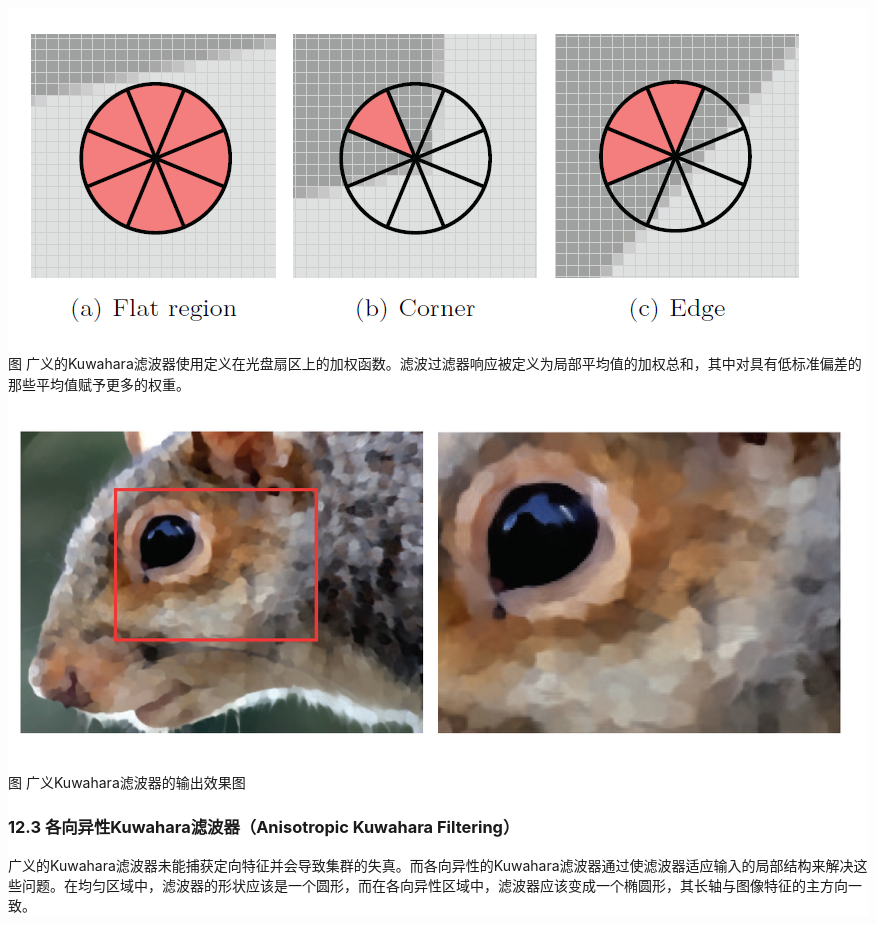 ![](media/fba981a4c3dcfa4ef47d8b70838ed4a6.png)

图 广义的Kuwahara滤波器使用定义在光盘扇区上的加权函数。滤波过滤器响应被定义为局部平均值的加权总和，其中对具有低标准偏差的那些平均值赋予更多的权重。

![](media/c266aa1040c5202e07fe01e096ed5554.png)

图 广义Kuwahara滤波器的输出效果图



### 12.3 各向异性Kuwahara滤波器（Anisotropic Kuwahara Filtering）

广义的Kuwahara滤波器未能捕获定向特征并会导致集群的失真。而各向异性的Kuwahara滤波器通过使滤波器适应输入的局部结构来解决这些问题。在均匀区域中，滤波器的形状应该是一个圆形，而在各向异性区域中，滤波器应该变成一个椭圆形，其长轴与图像特征的主方向一致。
